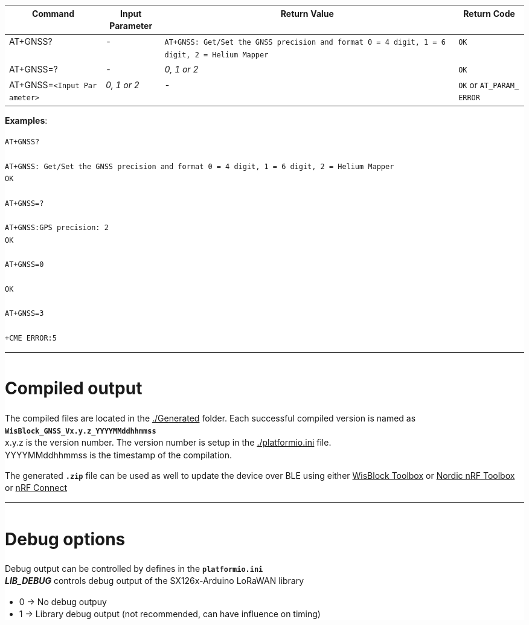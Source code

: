 | Command                       | Input Parameter | Return Value                                               | Return Code              |
| ----------------------------- | --------------- | ---------------------------------------------------------- | ------------------------ |
| AT+GNSS?                      | -               | `AT+GNSS: Get/Set the GNSS precision and format 0 = 4 digit, 1 = 6 digit, 2 = Helium Mapper` | `OK`                     |
| AT+GNSS=?                   | -               | *0, 1 or 2*                                                | `OK`                     |
| AT+GNSS=`<Input Parameter>` | *0, 1 or 2*     | -                                                          | `OK` or `AT_PARAM_ERROR` |

**Examples**:

```
AT+GNSS?

AT+GNSS: Get/Set the GNSS precision and format 0 = 4 digit, 1 = 6 digit, 2 = Helium Mapper    
OK

AT+GNSS=?

AT+GNSS:GPS precision: 2
OK

AT+GNSS=0

OK

AT+GNSS=3

+CME ERROR:5
```

----

# Compiled output
The compiled files are located in the [./Generated](./Generated) folder. Each successful compiled version is named as      
**`WisBlock_GNSS_Vx.y.z_YYYYMMddhhmmss`**    
x.y.z is the version number. The version number is setup in the [./platformio.ini](./platformio.ini) file.    
YYYYMMddhhmmss is the timestamp of the compilation.

The generated **`.zip`** file can be used as well to update the device over BLE using either [WisBlock Toolbox](https://play.google.com/store/apps/details?id=tk.giesecke.wisblock_toolbox) or [Nordic nRF Toolbox](https://play.google.com/store/apps/details?id=no.nordicsemi.android.nrftoolbox) or [nRF Connect](https://play.google.com/store/apps/details?id=no.nordicsemi.android.mcp)

----

# Debug options 
Debug output can be controlled by defines in the **`platformio.ini`**    
_**LIB_DEBUG**_ controls debug output of the SX126x-Arduino LoRaWAN library
 - 0 -> No debug outpuy
 - 1 -> Library debug output (not recommended, can have influence on timing)    
